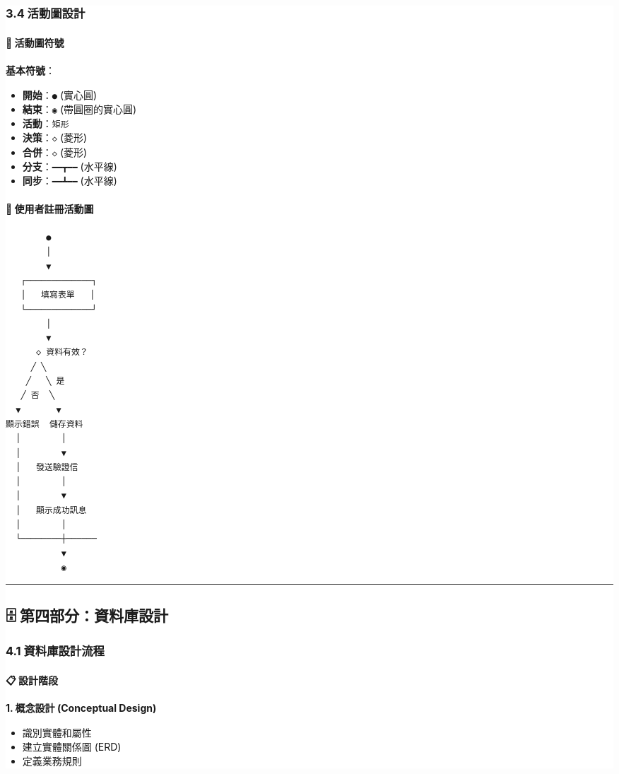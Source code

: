 ### 3.4 活動圖設計

#### 🔄 活動圖符號

**基本符號**：
- **開始**：`●` (實心圓)
- **結束**：`◉` (帶圓圈的實心圓)
- **活動**：`矩形`
- **決策**：`◇` (菱形)
- **合併**：`◇` (菱形)
- **分支**：`━━┳━━` (水平線)
- **同步**：`━━┻━━` (水平線)

#### 📝 使用者註冊活動圖

```
        ●
        │
        ▼
   ┌─────────────┐
   │   填寫表單   │
   └─────────────┘
        │
        ▼
      ◇ 資料有效？
     ╱ ╲
    ╱   ╲ 是
   ╱ 否  ╲
  ▼       ▼
顯示錯誤  儲存資料
  │        │
  │        ▼
  │   發送驗證信
  │        │
  │        ▼
  │   顯示成功訊息
  │        │
  └────────┼──────
           ▼
           ◉
```

---

## 🗄️ 第四部分：資料庫設計

### 4.1 資料庫設計流程

#### 📋 設計階段

**1. 概念設計 (Conceptual Design)**
- 識別實體和屬性
- 建立實體關係圖 (ERD)
- 定義業務規則
